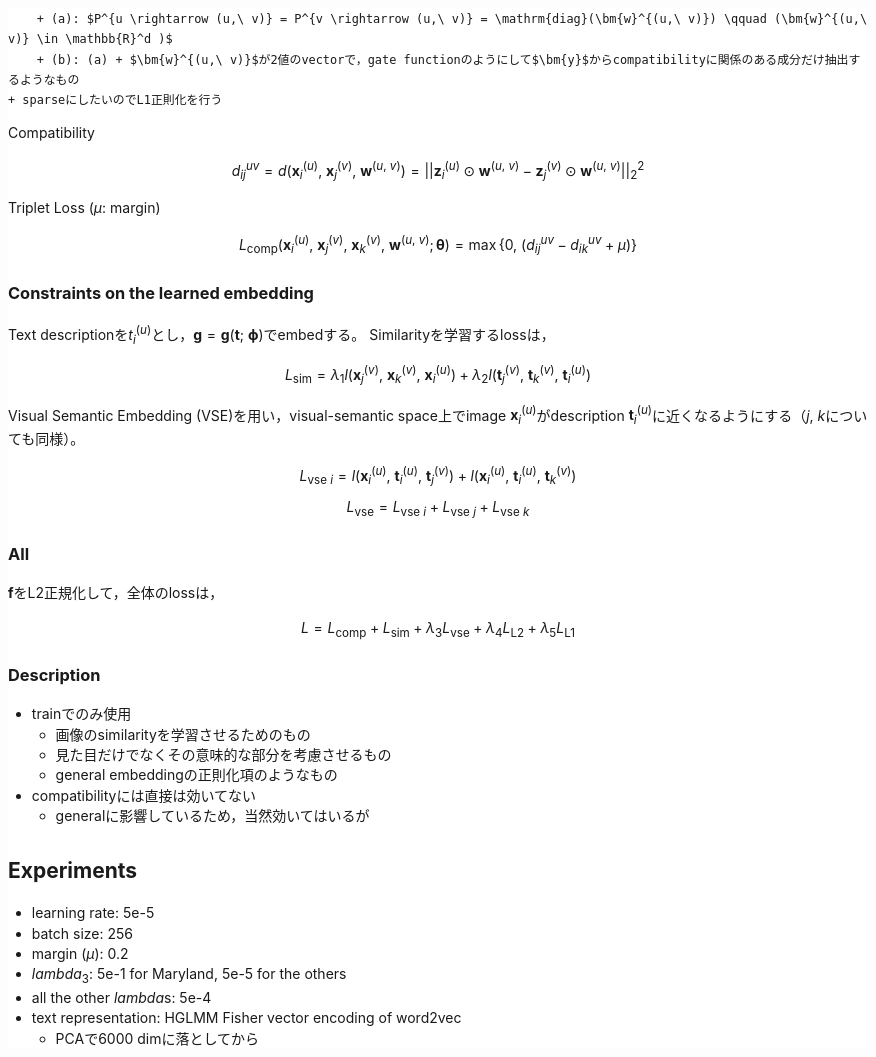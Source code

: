         + (a): $P^{u \rightarrow (u,\ v)} = P^{v \rightarrow (u,\ v)} = \mathrm{diag}(\bm{w}^{(u,\ v)}) \qquad (\bm{w}^{(u,\ v)} \in \mathbb{R}^d )$
        + (b): (a) + $\bm{w}^{(u,\ v)}$が2値のvectorで，gate functionのようにして$\bm{y}$からcompatibilityに関係のある成分だけ抽出するようなもの
    + sparseにしたいのでL1正則化を行う

Compatibility

$$ d_{ij}^{uv} = d (\bm{x}_i^{(u)},\ \bm{x}_j^{(v)},\ \bm{w}^{(u,\ v)}) = || \bm{z}_i^{(u)} \odot \bm{w}^{(u,\ v)} - \bm{z}_j^{(v)} \odot \bm{w}^{(u,\ v)} ||_2^2 $$

Triplet Loss ($\mu$: margin)

$$L_\mathrm{comp} (\bm{x}_i^{(u)},\ \bm{x}_j^{(v)},\ \bm{x}_k^{(v)},\ \bm{w}^{(u,\ v)}; \bm{\theta}) = \max\{0,\ (d_{ij}^{uv} - d_{ik}^{uv} + \mu) \}$$


### Constraints on the learned embedding

Text descriptionを$t_i^{(u)}$とし，$\bm{g} = \bm{g}(\bm{t};\ \bm{\phi})$でembedする。
Similarityを学習するlossは，

$$L_\mathrm{sim} = \lambda_1 l(\bm{x}_j^{(v)},\ \bm{x}_k^{(v)},\ \bm{x}_i^{(u)}) + \lambda_2 l(\bm{t}_j^{(v)},\ \bm{t}_k^{(v)},\ \bm{t}_i^{(u)})$$

Visual Semantic Embedding (VSE)を用い，visual-semantic space上でimage $\bm{x}_i^{(u)}$がdescription $\bm{t}_i^{(u)}$に近くなるようにする（$j,\ k$についても同様）。

$$L_{\mathrm{vse}\ i} = l(\bm{x}_i^{(u)},\ \bm{t}_i^{(u)},\ \bm{t}_j^{(v)}) + l(\bm{x}_i^{(u)},\ \bm{t}_i^{(u)},\ \bm{t}_k^{(v)})$$
$$L_\mathrm{vse} = L_{\mathrm{vse}\ i} + L_{\mathrm{vse}\ j} + L_{\mathrm{vse}\ k}$$


### All

$\bm{f}$をL2正規化して，全体のlossは，

$$L = L_\mathrm{comp} + L_\mathrm{sim} + \lambda_3 L_\mathrm{vse} + \lambda_4 L_\mathrm{L2} + \lambda_5 L_\mathrm{L1}$$


### Description

+ trainでのみ使用
    + 画像のsimilarityを学習させるためのもの
    + 見た目だけでなくその意味的な部分を考慮させるもの
    + general embeddingの正則化項のようなもの
+ compatibilityには直接は効いてない
    + generalに影響しているため，当然効いてはいるが



## Experiments

+ learning rate: 5e-5
+ batch size: 256
+ margin ($\mu$): 0.2
+ $lambda_3$: 5e-1 for Maryland, 5e-5 for the others
+ all the other $lambda$s: 5e-4
+ text representation: HGLMM Fisher vector encoding of word2vec
    + PCAで6000 dimに落としてから
